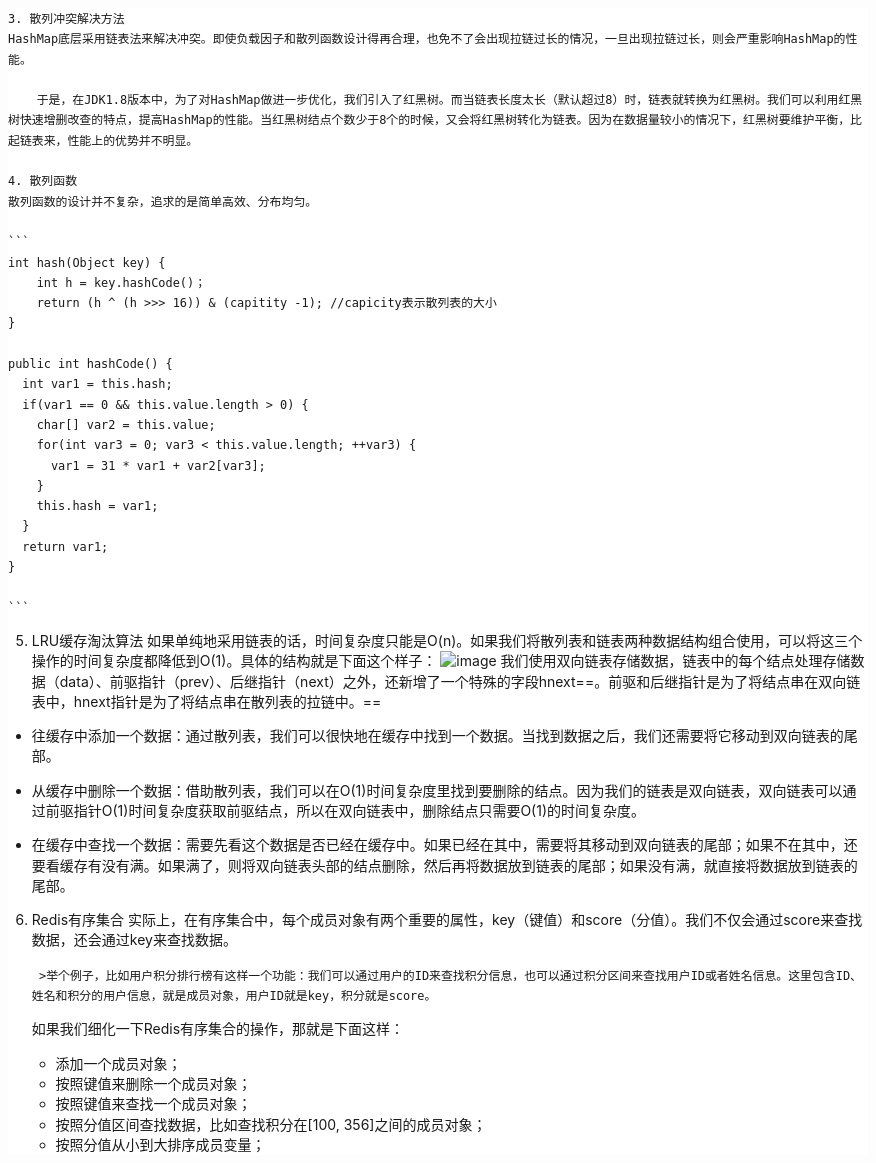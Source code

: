     3. 散列冲突解决方法
    HashMap底层采用链表法来解决冲突。即使负载因子和散列函数设计得再合理，也免不了会出现拉链过长的情况，一旦出现拉链过长，则会严重影响HashMap的性能。
    
        于是，在JDK1.8版本中，为了对HashMap做进一步优化，我们引入了红黑树。而当链表长度太长（默认超过8）时，链表就转换为红黑树。我们可以利用红黑树快速增删改查的特点，提高HashMap的性能。当红黑树结点个数少于8个的时候，又会将红黑树转化为链表。因为在数据量较小的情况下，红黑树要维护平衡，比起链表来，性能上的优势并不明显。
    
    4. 散列函数
    散列函数的设计并不复杂，追求的是简单高效、分布均匀。
    
    ```
    int hash(Object key) {
        int h = key.hashCode()；
        return (h ^ (h >>> 16)) & (capitity -1); //capicity表示散列表的大小
    }
    
    public int hashCode() {
      int var1 = this.hash;
      if(var1 == 0 && this.value.length > 0) {
        char[] var2 = this.value;
        for(int var3 = 0; var3 < this.value.length; ++var3) {
          var1 = 31 * var1 + var2[var3];
        }
        this.hash = var1;
      }
      return var1;
    }
    
    ```

5. LRU缓存淘汰算法
如果单纯地采用链表的话，时间复杂度只能是O(n)。如果我们将散列表和链表两种数据结构组合使用，可以将这三个操作的时间复杂度都降低到O(1)。具体的结构就是下面这个样子：
![image](AFF167142B6E479E9CAB8C5D186B089C)
我们使用双向链表存储数据，链表中的每个结点处理存储数据（data）、前驱指针（prev）、后继指针（next）之外，还新增了一个特殊的字段hnext==。前驱和后继指针是为了将结点串在双向链表中，hnext指针是为了将结点串在散列表的拉链中。==

- 往缓存中添加一个数据：通过散列表，我们可以很快地在缓存中找到一个数据。当找到数据之后，我们还需要将它移动到双向链表的尾部。

- 从缓存中删除一个数据：借助散列表，我们可以在O(1)时间复杂度里找到要删除的结点。因为我们的链表是双向链表，双向链表可以通过前驱指针O(1)时间复杂度获取前驱结点，所以在双向链表中，删除结点只需要O(1)的时间复杂度。

- 在缓存中查找一个数据：需要先看这个数据是否已经在缓存中。如果已经在其中，需要将其移动到双向链表的尾部；如果不在其中，还要看缓存有没有满。如果满了，则将双向链表头部的结点删除，然后再将数据放到链表的尾部；如果没有满，就直接将数据放到链表的尾部。

6. Redis有序集合
    实际上，在有序集合中，每个成员对象有两个重要的属性，key（键值）和score（分值）。我们不仅会通过score来查找数据，还会通过key来查找数据。
    
        >举个例子，比如用户积分排行榜有这样一个功能：我们可以通过用户的ID来查找积分信息，也可以通过积分区间来查找用户ID或者姓名信息。这里包含ID、姓名和积分的用户信息，就是成员对象，用户ID就是key，积分就是score。
    
    如果我们细化一下Redis有序集合的操作，那就是下面这样：
    - 添加一个成员对象；
    - 按照键值来删除一个成员对象；
    - 按照键值来查找一个成员对象；
    - 按照分值区间查找数据，比如查找积分在[100, 356]之间的成员对象；
    - 按照分值从小到大排序成员变量；
    